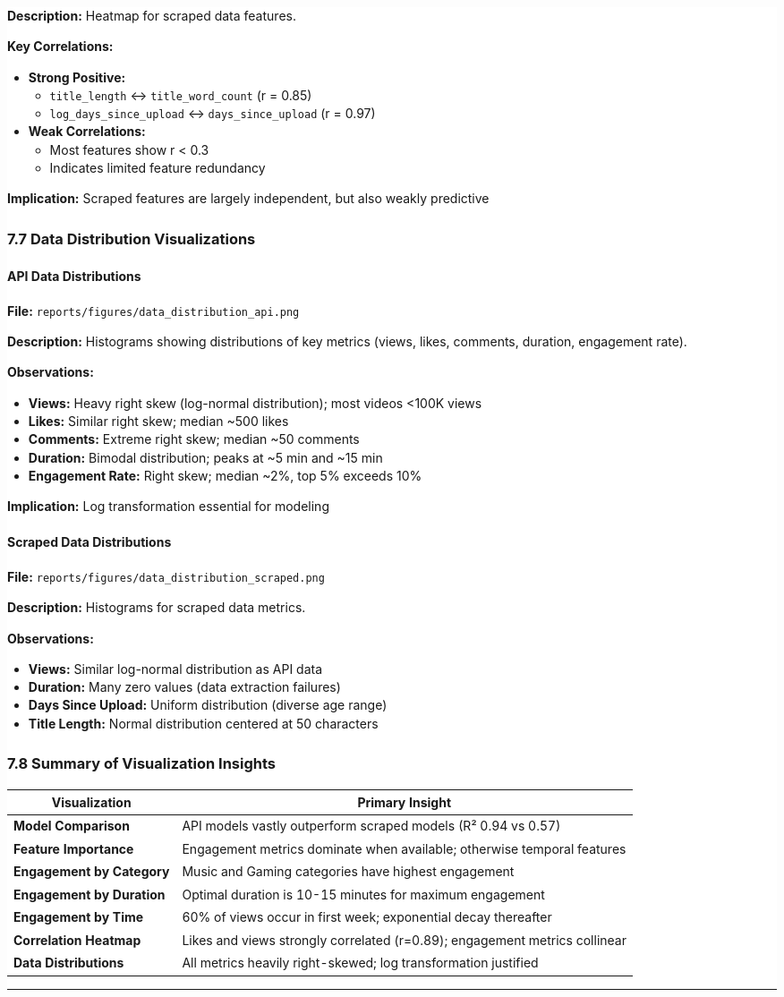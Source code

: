 **Description:** Heatmap for scraped data features.

**Key Correlations:**
- **Strong Positive:**
  - `title_length` ↔ `title_word_count` (r = 0.85)
  - `log_days_since_upload` ↔ `days_since_upload` (r = 0.97)
- **Weak Correlations:**
  - Most features show r < 0.3
  - Indicates limited feature redundancy

**Implication:** Scraped features are largely independent, but also weakly predictive

### 7.7 Data Distribution Visualizations

#### API Data Distributions

**File:** `reports/figures/data_distribution_api.png`

**Description:** Histograms showing distributions of key metrics (views, likes, comments, duration, engagement rate).

**Observations:**
- **Views:** Heavy right skew (log-normal distribution); most videos <100K views
- **Likes:** Similar right skew; median ~500 likes
- **Comments:** Extreme right skew; median ~50 comments
- **Duration:** Bimodal distribution; peaks at ~5 min and ~15 min
- **Engagement Rate:** Right skew; median ~2%, top 5% exceeds 10%

**Implication:** Log transformation essential for modeling

#### Scraped Data Distributions

**File:** `reports/figures/data_distribution_scraped.png`

**Description:** Histograms for scraped data metrics.

**Observations:**
- **Views:** Similar log-normal distribution as API data
- **Duration:** Many zero values (data extraction failures)
- **Days Since Upload:** Uniform distribution (diverse age range)
- **Title Length:** Normal distribution centered at 50 characters

### 7.8 Summary of Visualization Insights

| Visualization | Primary Insight |
|---------------|-----------------|
| **Model Comparison** | API models vastly outperform scraped models (R² 0.94 vs 0.57) |
| **Feature Importance** | Engagement metrics dominate when available; otherwise temporal features |
| **Engagement by Category** | Music and Gaming categories have highest engagement |
| **Engagement by Duration** | Optimal duration is 10-15 minutes for maximum engagement |
| **Engagement by Time** | 60% of views occur in first week; exponential decay thereafter |
| **Correlation Heatmap** | Likes and views strongly correlated (r=0.89); engagement metrics collinear |
| **Data Distributions** | All metrics heavily right-skewed; log transformation justified |

---